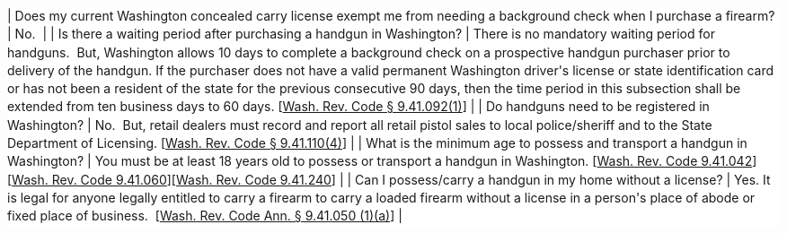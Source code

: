 | Does my current Washington concealed carry license exempt me from needing a background check when I purchase a firearm? | No.  |
| Is there a waiting period after purchasing a handgun in Washington? | There is no mandatory waiting period for handguns.  But, Washington allows 10 days to complete a background check on a prospective handgun purchaser prior to delivery of the handgun. If the purchaser does not have a valid permanent Washington driver's license or state identification card or has not been a resident of the state for the previous consecutive 90 days, then the time period in this subsection shall be extended from ten business days to 60 days. [[Wash. Rev. Code § 9.41.092(1)](https://app.leg.wa.gov/RCW/default.aspx?cite=9.41.092)] |
| Do handguns need to be registered in Washington? | No.  But, retail dealers must record and report all retail pistol sales to local police/sheriff and to the State Department of Licensing. [[Wash. Rev. Code § 9.41.110(4)](https://app.leg.wa.gov/RCW/default.aspx?cite=9.41.110)] |
| What is the minimum age to possess and transport a handgun in Washington? | You must be at least 18 years old to possess or transport a handgun in Washington. [[Wash. Rev. Code 9.41.042](http://app.leg.wa.gov/RCW/default.aspx?cite=9.41.042)][[Wash. Rev. Code 9.41.060](http://app.leg.wa.gov/RCW/default.aspx?cite=9.41.060)][[Wash. Rev. Code 9.41.240](http://app.leg.wa.gov/RCW/default.aspx?cite=9.41.240)] |
| Can I possess/carry a handgun in my home without a license? | Yes. It is legal for anyone legally entitled to carry a firearm to carry a loaded firearm without a license in a person's place of abode or fixed place of business.  [[Wash. Rev. Code Ann. § 9.41.050 (1)(a)](http://apps.leg.wa.gov/rcw/default.aspx?cite=9.41.050)] |

